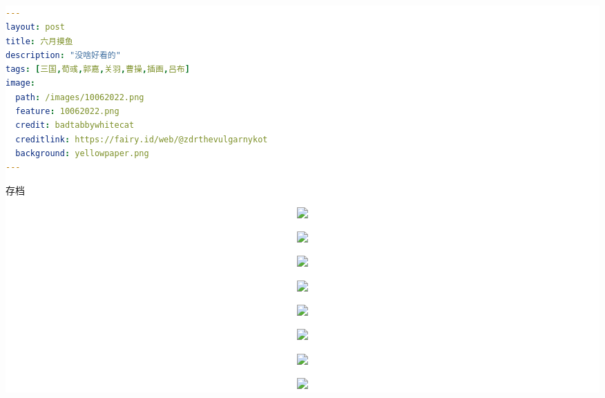 ```yaml
---
layout: post
title: 六月摸鱼
description: "没啥好看的"
tags: [三国,荀彧,郭嘉,关羽,曹操,插画,吕布]
image:
  path: /images/10062022.png
  feature: 10062022.png
  credit: badtabbywhitecat
  creditlink: https://fairy.id/web/@zdrthevulgarnykot
  background: yellowpaper.png
---
```


存档



<p align="center"><img src="https://badtabbywhitecat.github.io/yelouarchive//images/2705.png" width="100%"></p>

<p align="center"><img src="https://badtabbywhitecat.github.io/yelouarchive//images/050602.png" width="100%"></p>

<p align="center"><img src="https://badtabbywhitecat.github.io/yelouarchive//images/07062022.png" width="100%"></p>

<p align="center"><img src="https://badtabbywhitecat.github.io/yelouarchive//images/10062022.png" width="100%"></p>

<p align="center"><img src="https://badtabbywhitecat.github.io/yelouarchive//images/1206202202.jpg" width="100%"></p>

<p align="center"><img src="https://badtabbywhitecat.github.io/yelouarchive//images/gy1.png" width="100%"></p>

<p align="center"><img src="https://badtabbywhitecat.github.io/yelouarchive//images/gy2.png" width="100%"></p>

<p align="center"><img src="https://badtabbywhitecat.github.io/yelouarchive//images/20062022.png" width="100%"></p>